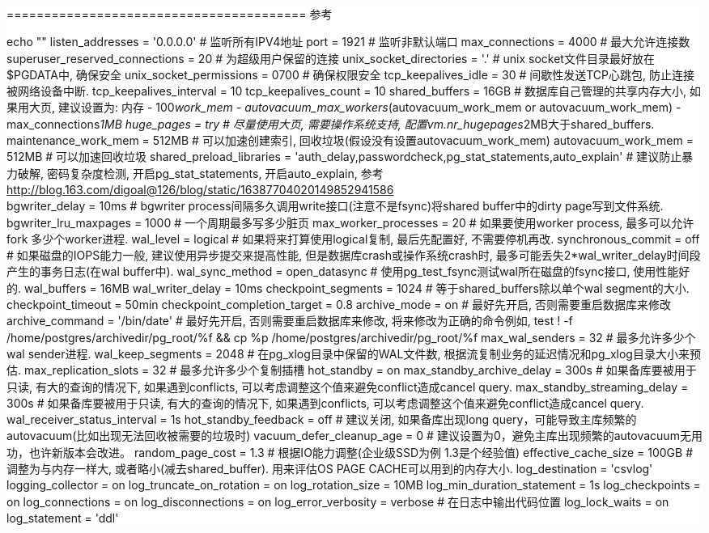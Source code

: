 
========================================
参考

echo ""
listen_addresses = '0.0.0.0'            # 监听所有IPV4地址
port = 1921                             # 监听非默认端口
max_connections = 4000                  # 最大允许连接数
superuser_reserved_connections = 20     # 为超级用户保留的连接
unix_socket_directories = '.'           # unix socket文件目录最好放在$PGDATA中, 确保安全
unix_socket_permissions = 0700          # 确保权限安全
tcp_keepalives_idle = 30                # 间歇性发送TCP心跳包, 防止连接被网络设备中断.
tcp_keepalives_interval = 10
tcp_keepalives_count = 10
shared_buffers = 16GB                   # 数据库自己管理的共享内存大小, 如果用大页, 建议设置为: 内存 - 100*work_mem - autovacuum_max_workers*(autovacuum_work_mem or autovacuum_work_mem) - max_connections*1MB
huge_pages = try                        # 尽量使用大页, 需要操作系统支持, 配置vm.nr_hugepages*2MB大于shared_buffers.
maintenance_work_mem = 512MB            # 可以加速创建索引, 回收垃圾(假设没有设置autovacuum_work_mem)
autovacuum_work_mem = 512MB             # 可以加速回收垃圾
shared_preload_libraries = 'auth_delay,passwordcheck,pg_stat_statements,auto_explain'           # 建议防止暴力破解, 密码复杂度检测, 开启pg_stat_statements, 开启auto_explain, 参考 http://blog.163.com/digoal@126/blog/static/16387704020149852941586  
bgwriter_delay = 10ms                   # bgwriter process间隔多久调用write接口(注意不是fsync)将shared buffer中的dirty page写到文件系统.
bgwriter_lru_maxpages = 1000            # 一个周期最多写多少脏页
max_worker_processes = 20               # 如果要使用worker process, 最多可以允许fork 多少个worker进程.
wal_level = logical                     # 如果将来打算使用logical复制, 最后先配置好, 不需要停机再改.
synchronous_commit = off                # 如果磁盘的IOPS能力一般, 建议使用异步提交来提高性能, 但是数据库crash或操作系统crash时, 最多可能丢失2*wal_writer_delay时间段产生的事务日志(在wal buffer中). 
wal_sync_method = open_datasync         # 使用pg_test_fsync测试wal所在磁盘的fsync接口, 使用性能好的.
wal_buffers = 16MB
wal_writer_delay = 10ms
checkpoint_segments = 1024              # 等于shared_buffers除以单个wal segment的大小.
checkpoint_timeout = 50min
checkpoint_completion_target = 0.8
archive_mode = on                       # 最好先开启, 否则需要重启数据库来修改
archive_command = '/bin/date'           # 最好先开启, 否则需要重启数据库来修改, 将来修改为正确的命令例如, test ! -f /home/postgres/archivedir/pg_root/%f && cp %p /home/postgres/archivedir/pg_root/%f
max_wal_senders = 32                    # 最多允许多少个wal sender进程.
wal_keep_segments = 2048                # 在pg_xlog目录中保留的WAL文件数, 根据流复制业务的延迟情况和pg_xlog目录大小来预估.
max_replication_slots = 32              # 最多允许多少个复制插槽
hot_standby = on
max_standby_archive_delay = 300s        # 如果备库要被用于只读, 有大的查询的情况下, 如果遇到conflicts, 可以考虑调整这个值来避免conflict造成cancel query.
max_standby_streaming_delay = 300s      # 如果备库要被用于只读, 有大的查询的情况下, 如果遇到conflicts, 可以考虑调整这个值来避免conflict造成cancel query.
wal_receiver_status_interval = 1s
hot_standby_feedback = off               # 建议关闭, 如果备库出现long query，可能导致主库频繁的autovacuum(比如出现无法回收被需要的垃圾时)
vacuum_defer_cleanup_age = 0             # 建议设置为0，避免主库出现频繁的autovacuum无用功，也许新版本会改进。
random_page_cost = 1.3                    # 根据IO能力调整(企业级SSD为例 1.3是个经验值)
effective_cache_size = 100GB            # 调整为与内存一样大, 或者略小(减去shared_buffer). 用来评估OS PAGE CACHE可以用到的内存大小.
log_destination = 'csvlog'
logging_collector = on
log_truncate_on_rotation = on
log_rotation_size = 10MB
log_min_duration_statement = 1s
log_checkpoints = on
log_connections = on
log_disconnections = on
log_error_verbosity = verbose           # 在日志中输出代码位置
log_lock_waits = on
log_statement = 'ddl'